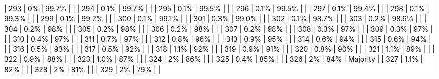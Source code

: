 | 293 | 0% | 99.7% |  |
| 294 | 0.1% | 99.7% |  |
| 295 | 0.1% | 99.5% |  |
| 296 | 0.1% | 99.5% |  |
| 297 | 0.1% | 99.4% |  |
| 298 | 0.1% | 99.3% |  |
| 299 | 0.1% | 99.2% |  |
| 300 | 0.1% | 99.1% |  |
| 301 | 0.3% | 99.0% |  |
| 302 | 0.1% | 98.7% |  |
| 303 | 0.2% | 98.6% |  |
| 304 | 0.2% | 98% |  |
| 305 | 0.2% | 98% |  |
| 306 | 0.2% | 98% |  |
| 307 | 0.2% | 98% |  |
| 308 | 0.3% | 97% |  |
| 309 | 0.3% | 97% |  |
| 310 | 0.4% | 97% |  |
| 311 | 0.7% | 97% |  |
| 312 | 0.8% | 96% |  |
| 313 | 0.9% | 95% |  |
| 314 | 0.6% | 94% |  |
| 315 | 0.6% | 94% |  |
| 316 | 0.5% | 93% |  |
| 317 | 0.5% | 92% |  |
| 318 | 1.1% | 92% |  |
| 319 | 0.9% | 91% |  |
| 320 | 0.8% | 90% |  |
| 321 | 1.1% | 89% |  |
| 322 | 0.9% | 88% |  |
| 323 | 1.0% | 87% |  |
| 324 | 2% | 86% |  |
| 325 | 0.4% | 85% |  |
| 326 | 2% | 84% | Majority |
| 327 | 1.1% | 82% |  |
| 328 | 2% | 81% |  |
| 329 | 2% | 79% |  |